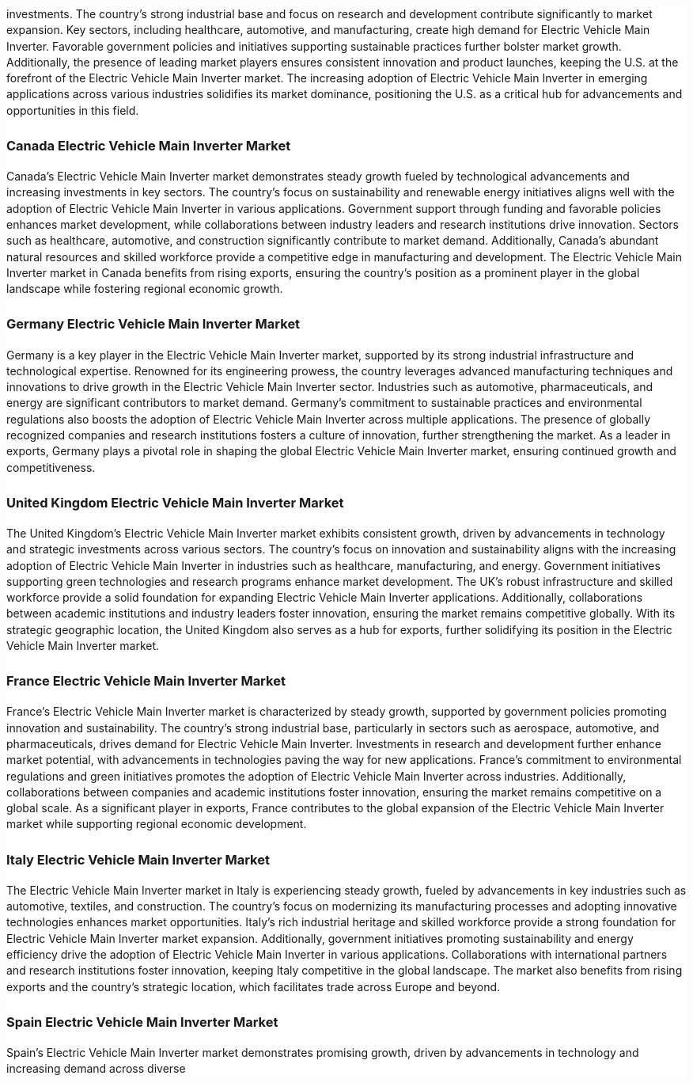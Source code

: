 investments. The country&rsquo;s strong industrial base and focus on research and development contribute significantly to market expansion. Key sectors, including healthcare, automotive, and manufacturing, create high demand for Electric Vehicle Main Inverter. Favorable government policies and initiatives supporting sustainable practices further bolster market growth. Additionally, the presence of leading market players ensures consistent innovation and product launches, keeping the U.S. at the forefront of the Electric Vehicle Main Inverter market. The increasing adoption of Electric Vehicle Main Inverter in emerging applications across various industries solidifies its market dominance, positioning the U.S. as a critical hub for advancements and opportunities in this field.</p><h3>Canada Electric Vehicle Main Inverter Market</h3><p>Canada&rsquo;s Electric Vehicle Main Inverter market demonstrates steady growth fueled by technological advancements and increasing investments in key sectors. The country&rsquo;s focus on sustainability and renewable energy initiatives aligns well with the adoption of Electric Vehicle Main Inverter in various applications. Government support through funding and favorable policies enhances market development, while collaborations between industry leaders and research institutions drive innovation. Sectors such as healthcare, automotive, and construction significantly contribute to market demand. Additionally, Canada&rsquo;s abundant natural resources and skilled workforce provide a competitive edge in manufacturing and development. The Electric Vehicle Main Inverter market in Canada benefits from rising exports, ensuring the country&rsquo;s position as a prominent player in the global landscape while fostering regional economic growth.</p><h3>Germany Electric Vehicle Main Inverter Market</h3><p>Germany is a key player in the Electric Vehicle Main Inverter market, supported by its strong industrial infrastructure and technological expertise. Renowned for its engineering prowess, the country leverages advanced manufacturing techniques and innovations to drive growth in the Electric Vehicle Main Inverter sector. Industries such as automotive, pharmaceuticals, and energy are significant contributors to market demand. Germany&rsquo;s commitment to sustainable practices and environmental regulations also boosts the adoption of Electric Vehicle Main Inverter across multiple applications. The presence of globally recognized companies and research institutions fosters a culture of innovation, further strengthening the market. As a leader in exports, Germany plays a pivotal role in shaping the global Electric Vehicle Main Inverter market, ensuring continued growth and competitiveness.</p><h3>United Kingdom Electric Vehicle Main Inverter Market</h3><p>The United Kingdom&rsquo;s Electric Vehicle Main Inverter market exhibits consistent growth, driven by advancements in technology and strategic investments across various sectors. The country&rsquo;s focus on innovation and sustainability aligns with the increasing adoption of Electric Vehicle Main Inverter in industries such as healthcare, manufacturing, and energy. Government initiatives supporting green technologies and research programs enhance market development. The UK&rsquo;s robust infrastructure and skilled workforce provide a solid foundation for expanding Electric Vehicle Main Inverter applications. Additionally, collaborations between academic institutions and industry leaders foster innovation, ensuring the market remains competitive globally. With its strategic geographic location, the United Kingdom also serves as a hub for exports, further solidifying its position in the Electric Vehicle Main Inverter market.</p><h3>France Electric Vehicle Main Inverter Market</h3><p>France&rsquo;s Electric Vehicle Main Inverter market is characterized by steady growth, supported by government policies promoting innovation and sustainability. The country&rsquo;s strong industrial base, particularly in sectors such as aerospace, automotive, and pharmaceuticals, drives demand for Electric Vehicle Main Inverter. Investments in research and development further enhance market potential, with advancements in technologies paving the way for new applications. France&rsquo;s commitment to environmental regulations and green initiatives promotes the adoption of Electric Vehicle Main Inverter across industries. Additionally, collaborations between companies and academic institutions foster innovation, ensuring the market remains competitive on a global scale. As a significant player in exports, France contributes to the global expansion of the Electric Vehicle Main Inverter market while supporting regional economic development.</p><h3>Italy Electric Vehicle Main Inverter Market</h3><p>The Electric Vehicle Main Inverter market in Italy is experiencing steady growth, fueled by advancements in key industries such as automotive, textiles, and construction. The country&rsquo;s focus on modernizing its manufacturing processes and adopting innovative technologies enhances market opportunities. Italy&rsquo;s rich industrial heritage and skilled workforce provide a strong foundation for Electric Vehicle Main Inverter market expansion. Additionally, government initiatives promoting sustainability and energy efficiency drive the adoption of Electric Vehicle Main Inverter in various applications. Collaborations with international partners and research institutions foster innovation, keeping Italy competitive in the global landscape. The market also benefits from rising exports and the country&rsquo;s strategic location, which facilitates trade across Europe and beyond.</p><h3>Spain Electric Vehicle Main Inverter Market</h3><p>Spain&rsquo;s Electric Vehicle Main Inverter market demonstrates promising growth, driven by advancements in technology and increasing demand across diverse